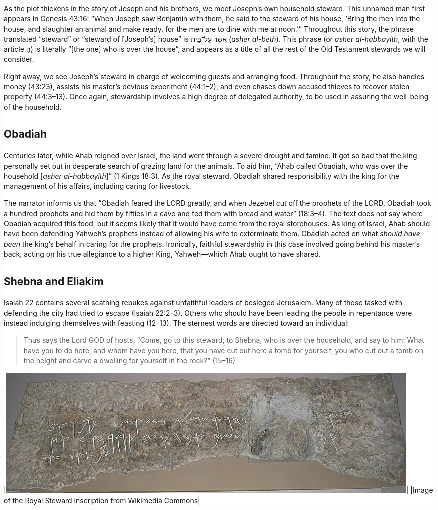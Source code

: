 As the plot thickens in the story of Joseph and his brothers, we meet Joseph’s own household steward. This unnamed man first appears in Genesis 43:16: “When Joseph saw Benjamin with them, he said to the steward of his house, ‘Bring the men into the house, and slaughter an animal and make ready, for the men are to dine with me at noon.’” Throughout this story, the phrase translated “steward” or “steward of [Joseph’s] house” is אֲשֶׁר עַל־בֵּית (_asher al-beth_). This phrase (or _asher al-habbayith_, with the article הַ) is literally “[the one] who is over the house”, and appears as a title of all the rest of the Old Testament stewards we will consider.

Right away, we see Joseph’s steward in charge of welcoming guests and arranging food. Throughout the story, he also handles money (43:23), assists his master’s devious experiment (44:1–2), and even chases down accused thieves to recover stolen property (44:3–13). Once again, stewardship involves a high degree of delegated authority, to be used in assuring the well-being of the household.

## Obadiah

Centuries later, while Ahab reigned over Israel, the land went through a severe drought and famine. It got so bad that the king personally set out in desperate search of grazing land for the animals. To aid him, “Ahab called Obadiah, who was over the household [_asher al-habbayith_]” (1 Kings 18:3). As the royal steward, Obadiah shared responsibility with the king for the management of his affairs, including caring for livestock.

The narrator informs us that “Obadiah feared the LORD greatly, and when Jezebel cut off the prophets of the LORD, Obadiah took a hundred prophets and hid them by fifties in a cave and fed them with bread and water” (18:3–4). The text does not say where Obadiah acquired this food, but it seems likely that it would have come from the royal storehouses. As king of Israel, Ahab should have been defending Yahweh’s prophets instead of allowing his wife to exterminate them. Obadiah acted on what *should have been* the king’s behalf in caring for the prophets. Ironically, faithful stewardship in this case involved going behind his master’s back, acting on his true allegiance to a higher King, Yahweh—which Ahab ought to have shared.

## Shebna and Eliakim

Isaiah 22 contains several scathing rebukes against unfaithful leaders of besieged Jerusalem. Many of those tasked with defending the city had tried to escape (Isaiah 22:2–3). Others who should have been leading the people in repentance were instead indulging themselves with feasting (12–13). The sternest words are directed toward an individual:

>Thus says the Lord GOD of hosts, “Come, go to this steward, to Shebna, who is over the household, and say to him: What have you to do here, and whom have you here, that you have cut out here a tomb for yourself, you who cut out a tomb on the height and carve a dwelling for yourself in the rock?” (15–16)

|![Royal Steward inscription](/assets/images/stewardship_series/800px-silwan-inscr_orig.jpg)|
|Image of the Royal Steward inscription from Wikimedia Commons|


[^1]: _Andrews Bible Commentary_, Vol 1 (Andrews University Press, 2020), 865.
[^2]: _NRSV Cultural Backgrounds Study Bible_ (Zondervan, 2019), 1797.